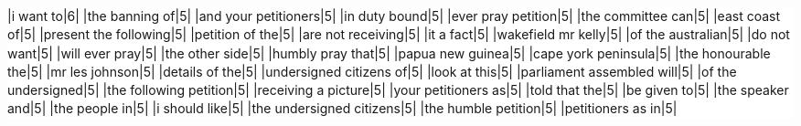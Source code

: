 |i want to|6|
|the banning of|5|
|and your petitioners|5|
|in duty bound|5|
|ever pray petition|5|
|the committee can|5|
|east coast of|5|
|present the following|5|
|petition of the|5|
|are not receiving|5|
|it a fact|5|
|wakefield mr kelly|5|
|of the australian|5|
|do not want|5|
|will ever pray|5|
|the other side|5|
|humbly pray that|5|
|papua new guinea|5|
|cape york peninsula|5|
|the honourable the|5|
|mr les johnson|5|
|details of the|5|
|undersigned citizens of|5|
|look at this|5|
|parliament assembled will|5|
|of the undersigned|5|
|the following petition|5|
|receiving a picture|5|
|your petitioners as|5|
|told that the|5|
|be given to|5|
|the speaker and|5|
|the people in|5|
|i should like|5|
|the undersigned citizens|5|
|the humble petition|5|
|petitioners as in|5|